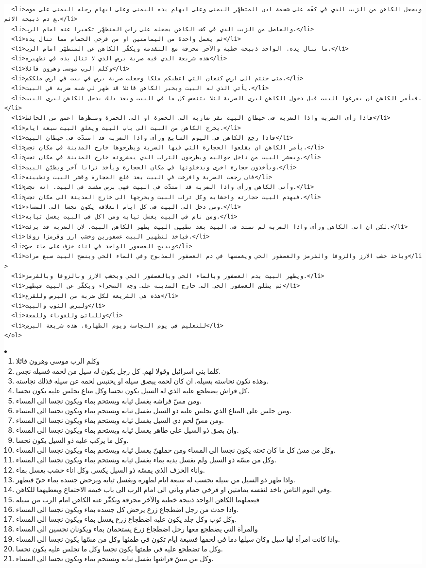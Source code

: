       <li>ويجعل الكاهن من الزيت الذي في كفّه على شحمة اذن المتطهّر اليمنى وعلى ابهام يده اليمنى وعلى ابهام رجله اليمنى على موضع دم ذبيحة الاثم.</li>
      <li>والفاضل من الزيت الذي في كف الكاهن يجعله على راس المتطهّر تكفيرا عنه امام الرب.</li>
      <li>ثم يعمل واحدة من اليمامتين او من فرخي الحمام مما تنال يده</li>
      <li>ما تنال يده. الواحد ذبيحة خطية والآخر محرقة مع التقدمة ويكفّر الكاهن عن المتطهّر امام الرب.</li>
      <li>هذه شريعة الذي فيه ضربة برص الذي لا تنال يده في تطهيره</li>
      <li>وكلم الرب موسى وهرون قائلا</li>
      <li>متى جئتم الى ارض كنعان التي اعطيكم ملكا وجعلت ضربة برص في بيت في ارض ملككم.</li>
      <li>يأتي الذي له البيت ويخبر الكاهن قائلا قد ظهر لي شبه ضربة في البيت.</li>
      <li>فيأمر الكاهن ان يفرغوا البيت قبل دخول الكاهن ليرى الضربة لئلا يتنجس كل ما في البيت وبعد ذلك يدخل الكاهن ليرى البيت.</li>
      <li>فاذا رأى الضربة واذا الضربة في حيطان البيت نقر ضاربة الى الخضرة او الى الحمرة ومنظرها اعمق من الحائط</li>
      <li>يخرج الكاهن من البيت الى باب البيت ويغلق البيت سبعة ايام.</li>
      <li>فاذا رجع الكاهن في اليوم السابع ورأى واذا الضربة قد امتدّت في حيطان البيت</li>
      <li>يأمر الكاهن ان يقلعوا الحجارة التي فيها الضربة ويطرحوها خارج المدينة في مكان نجس.</li>
      <li>ويقشر البيت من داخل حواليه ويطرحون التراب الذي يقشرونه خارج المدينة في مكان نجس.</li>
      <li>ويأخذون حجارة اخرى ويدخلونها في مكان الحجارة ويأخذ ترابا آخر ويطيّن البيت.</li>
      <li>فان رجعت الضربة وافرخت في البيت بعد قلع الحجارة وقشر البيت وتطيينه</li>
      <li>وأتى الكاهن ورأى واذا الضربة قد امتدّت في البيت فهي برص مفسد في البيت. انه نجس.</li>
      <li>فيهدم البيت حجارته واخشابه وكل تراب البيت ويخرجها الى خارج المدينة الى مكان نجس.</li>
      <li>ومن دخل الى البيت في كل ايام انغلاقه يكون نجسا الى المساء.</li>
      <li>ومن نام في البيت يغسل ثيابه ومن اكل في البيت يغسل ثيابه.</li>
      <li>لكن ان اتى الكاهن ورأى واذا الضربة لم تمتد في البيت بعد تطيين البيت يطهر الكاهن البيت. لان الضربة قد برئت.</li>
      <li>فياخذ لتطهير البيت عصفورين وخشب ارز وقرمزا زوفا.</li>
      <li>ويذبح العصفور الواحد في اناء خزف على ماء حيّ</li>
      <li>وياخذ خشب الارز والزوفا والقرمز والعصفور الحي ويغمسها في دم العصفور المذبوح وفي الماء الحي وينضح البيت سبع مرات</li>
      <li>ويطهر البيت بدم العصفور وبالماء الحي وبالعصفور الحي وبخشب الارز وبالزوفا وبالقرمز.</li>
      <li>ثم يطلق العصفور الحي الى خارج المدينة على وجه الصحراء ويكفّر عن البيت فيطهر</li>
      <li>هذه هي الشريعة لكل ضربة من البرص وللقرع</li>
      <li>ولبرص الثوب والبيت</li>
      <li>وللناتئ وللقوباء وللمعة</li>
      <li>للتعليم في يوم النجاسة ويوم الطهارة. هذه شريعة البرص</li>
    </ol>
  </li>
  <li>
    <ol>
      <li>وكلم الرب موسى وهرون قائلا</li>
      <li>كلما بني اسرائيل وقولا لهم. كل رجل يكون له سيل من لحمه فسيله نجس.</li>
      <li>وهذه تكون نجاسته بسيله. ان كان لحمه يبصق سيله او يحتبس لحمه عن سيله فذلك نجاسته.</li>
      <li>كل فراش يضطجع عليه الذي له السيل يكون نجسا وكل متاع يجلس عليه يكون نجسا.</li>
      <li>ومن مسّ فراشه يغسل ثيابه ويستحم بماء ويكون نجسا الى المساء.</li>
      <li>ومن جلس على المتاع الذي يجلس عليه ذو السيل يغسل ثيابه ويستحم بماء ويكون نجسا الى المساء.</li>
      <li>ومن مسّ لحم ذي السيل يغسل ثيابه ويستحم بماء ويكون نجسا الى المساء.</li>
      <li>وان بصق ذو السيل على طاهر يغسل ثيابه ويستحم بماء ويكون نجسا الى المساء.</li>
      <li>وكل ما يركب عليه ذو السيل يكون نجسا.</li>
      <li>وكل من مسّ كل ما كان تحته يكون نجسا الى المساء ومن حملهنّ يغسل ثيابه ويستحم بماء ويكون نجسا الى المساء.</li>
      <li>وكل من مسّه ذو السيل ولم يغسل يديه بماء يغسل ثيابه ويستحم بماء ويكون نجسا الى المساء.</li>
      <li>واناء الخزف الذي يمسّه ذو السيل يكسر. وكل اناء خشب يغسل بماء.</li>
      <li>واذا طهر ذو السيل من سيله يحسب له سبعة ايام لطهره ويغسل ثيابه ويرحض جسده بماء حيّ فيطهر.</li>
      <li>وفي اليوم الثامن ياخذ لنفسه يمامتين او فرخي حمام ويأتي الى امام الرب الى باب خيمة الاجتماع ويعطيهما للكاهن.</li>
      <li>فيعملهما الكاهن الواحد ذبيحة خطية والآخر محرقة ويكفّر عنه الكاهن امام الرب من سيله</li>
      <li>واذا حدث من رجل اضطجاع زرع يرحض كل جسده بماء ويكون نجسا الى المساء.</li>
      <li>وكل ثوب وكل جلد يكون عليه اضطجاع زرع يغسل بماء ويكون نجسا الى المساء.</li>
      <li>والمرأة التي يضطجع معها رجل اضطجاع زرع يستحمان بماء ويكونان نجسين الى المساء</li>
      <li>واذا كانت امرأة لها سيل وكان سيلها دما في لحمها فسبعة ايام تكون في طمثها وكل من مسّها يكون نجسا الى المساء.</li>
      <li>وكل ما تضطجع عليه في طمثها يكون نجسا وكل ما تجلس عليه يكون نجسا.</li>
      <li>وكل من مسّ فراشها يغسل ثيابه ويستحم بماء ويكون نجسا الى المساء.</li>